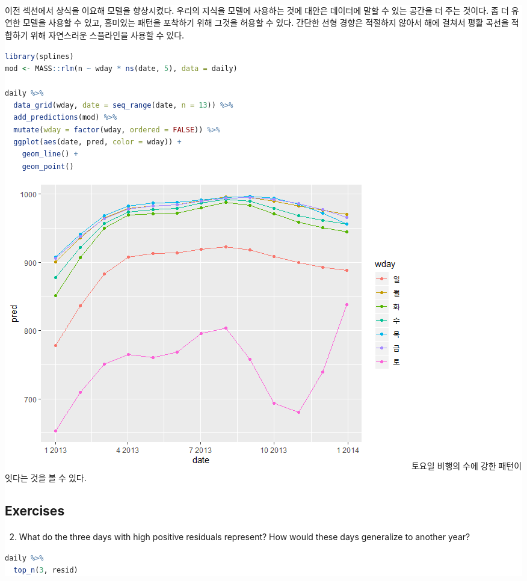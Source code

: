 이전 섹션에서 상식을 이요해 모델을 향상시켰다. 우리의 지식을 모델에 사용하는 것에 대안은 데이터에 말할 수 있는 공간을 더 주는
것이다. 좀 더 유연한 모델을 사용할 수 있고, 흥미있는 패턴을 포착하기 위해 그것을 허용할 수 있다. 간단한 선형 경향은
적절하지 않아서 해에 걸쳐서 평활 곡선을 적합하기 위해 자연스러운 스플라인을 사용할 수 있다.

``` r
library(splines)
mod <- MASS::rlm(n ~ wday * ns(date, 5), data = daily)

daily %>% 
  data_grid(wday, date = seq_range(date, n = 13)) %>% 
  add_predictions(mod) %>% 
  mutate(wday = factor(wday, ordered = FALSE)) %>% 
  ggplot(aes(date, pred, color = wday)) +
    geom_line() +
    geom_point()
```

![](Part4-1-_files/figure-gfm/unnamed-chunk-90-1.png) 토요일 비행의 수에
강한 패턴이 잇다는 것을 볼 수 있다.

## Exercises

2.  What do the three days with high positive residuals represent? How
    would these days generalize to another year?



``` r
daily %>%
  top_n(3, resid)
```
